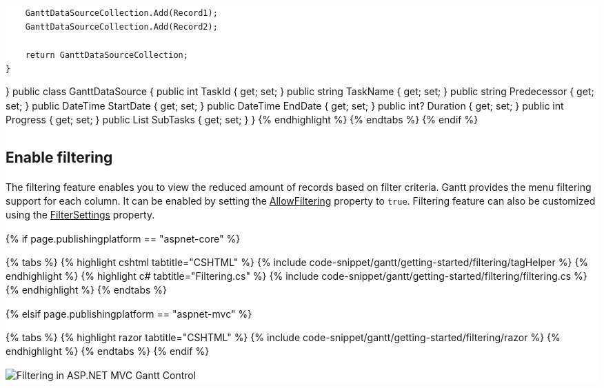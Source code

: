         GanttDataSourceCollection.Add(Record1);
        GanttDataSourceCollection.Add(Record2);

        return GanttDataSourceCollection;
    }
}
public class GanttDataSource
{
    public int TaskId { get; set; }
    public string TaskName { get; set; }
    public string Predecessor { get; set; }
    public DateTime StartDate { get; set; }
    public DateTime EndDate { get; set; }
    public int? Duration { get; set; }
    public int Progress { get; set; }
    public List<GanttDataSource> SubTasks { get; set; }
}
{% endhighlight %}
{% endtabs %}
{% endif %}



## Enable filtering

The filtering feature enables you to view the reduced amount of records based on filter criteria. Gantt provides the menu filtering support for each column. It can be enabled by setting the [AllowFiltering](https://help.syncfusion.com/cr/aspnetmvc-js2/Syncfusion.EJ2.Gantt.Gantt.html#Syncfusion_EJ2_Gantt_Gantt_AllowFiltering) property to `true`. Filtering feature can also be customized using the [FilterSettings](https://help.syncfusion.com/cr/aspnetmvc-js2/Syncfusion.EJ2.Gantt.Gantt.html#Syncfusion_EJ2_Gantt_Gantt_FilterSettings) property.

{% if page.publishingplatform == "aspnet-core" %}

{% tabs %}
{% highlight cshtml tabtitle="CSHTML" %}
{% include code-snippet/gantt/getting-started/filtering/tagHelper %}
{% endhighlight %}
{% highlight c# tabtitle="Filtering.cs" %}
{% include code-snippet/gantt/getting-started/filtering/filtering.cs %}
{% endhighlight %}
{% endtabs %}

{% elsif page.publishingplatform == "aspnet-mvc" %}

{% tabs %}
{% highlight razor tabtitle="CSHTML" %}
{% include code-snippet/gantt/getting-started/filtering/razor %}
{% endhighlight %}
{% endtabs %}
{% endif %}

![Filtering in ASP.NET MVC Gantt Control](images/filtering.png)
